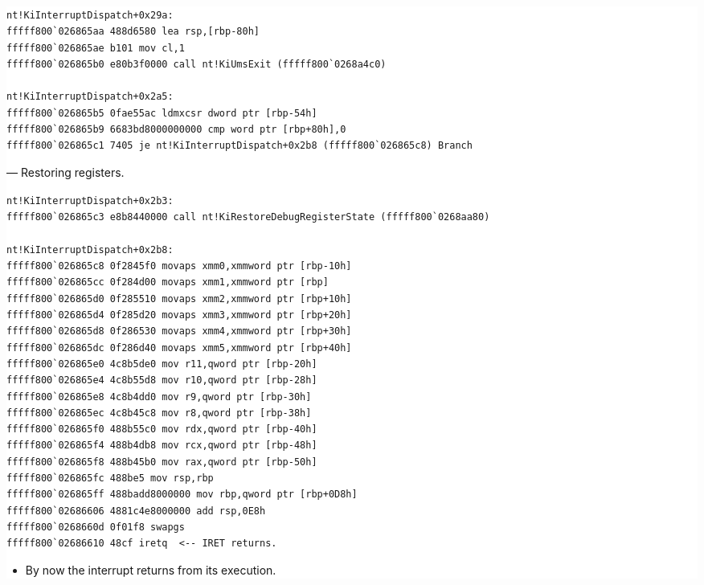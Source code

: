     nt!KiInterruptDispatch+0x29a:
    fffff800`026865aa 488d6580 lea rsp,[rbp-80h]
    fffff800`026865ae b101 mov cl,1
    fffff800`026865b0 e80b3f0000 call nt!KiUmsExit (fffff800`0268a4c0)
    
    nt!KiInterruptDispatch+0x2a5:
    fffff800`026865b5 0fae55ac ldmxcsr dword ptr [rbp-54h]
    fffff800`026865b9 6683bd8000000000 cmp word ptr [rbp+80h],0
    fffff800`026865c1 7405 je nt!KiInterruptDispatch+0x2b8 (fffff800`026865c8) Branch

— Restoring registers.

    nt!KiInterruptDispatch+0x2b3:
    fffff800`026865c3 e8b8440000 call nt!KiRestoreDebugRegisterState (fffff800`0268aa80)

    nt!KiInterruptDispatch+0x2b8:
    fffff800`026865c8 0f2845f0 movaps xmm0,xmmword ptr [rbp-10h]
    fffff800`026865cc 0f284d00 movaps xmm1,xmmword ptr [rbp]
    fffff800`026865d0 0f285510 movaps xmm2,xmmword ptr [rbp+10h]
    fffff800`026865d4 0f285d20 movaps xmm3,xmmword ptr [rbp+20h]
    fffff800`026865d8 0f286530 movaps xmm4,xmmword ptr [rbp+30h]
    fffff800`026865dc 0f286d40 movaps xmm5,xmmword ptr [rbp+40h]
    fffff800`026865e0 4c8b5de0 mov r11,qword ptr [rbp-20h]
    fffff800`026865e4 4c8b55d8 mov r10,qword ptr [rbp-28h]
    fffff800`026865e8 4c8b4dd0 mov r9,qword ptr [rbp-30h]
    fffff800`026865ec 4c8b45c8 mov r8,qword ptr [rbp-38h]
    fffff800`026865f0 488b55c0 mov rdx,qword ptr [rbp-40h]
    fffff800`026865f4 488b4db8 mov rcx,qword ptr [rbp-48h]
    fffff800`026865f8 488b45b0 mov rax,qword ptr [rbp-50h]
    fffff800`026865fc 488be5 mov rsp,rbp
    fffff800`026865ff 488badd8000000 mov rbp,qword ptr [rbp+0D8h]
    fffff800`02686606 4881c4e8000000 add rsp,0E8h
    fffff800`0268660d 0f01f8 swapgs
    fffff800`02686610 48cf iretq  <-- IRET returns.

- By now the interrupt returns from its execution.

